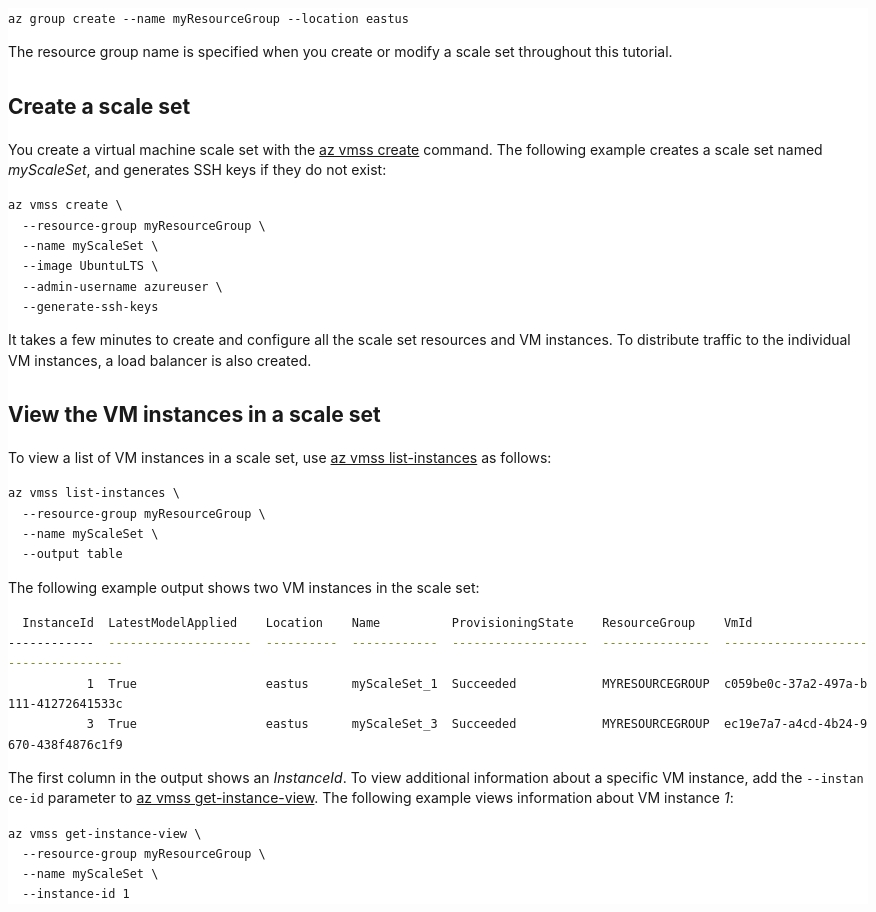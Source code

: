 ```azurecli-interactive
az group create --name myResourceGroup --location eastus
```

The resource group name is specified when you create or modify a scale set throughout this tutorial.


## Create a scale set
You create a virtual machine scale set with the [az vmss create](/cli/azure/vmss#az_vmss_create) command. The following example creates a scale set named *myScaleSet*, and generates SSH keys if they do not exist:

```azurecli-interactive
az vmss create \
  --resource-group myResourceGroup \
  --name myScaleSet \
  --image UbuntuLTS \
  --admin-username azureuser \
  --generate-ssh-keys
```

It takes a few minutes to create and configure all the scale set resources and VM instances. To distribute traffic to the individual VM instances, a load balancer is also created.


## View the VM instances in a scale set
To view a list of VM instances in a scale set, use [az vmss list-instances](/cli/azure/vmss#az_vmss_list_instances) as follows:

```azurecli-interactive
az vmss list-instances \
  --resource-group myResourceGroup \
  --name myScaleSet \
  --output table
```

The following example output shows two VM instances in the scale set:

```bash
  InstanceId  LatestModelApplied    Location    Name          ProvisioningState    ResourceGroup    VmId
------------  --------------------  ----------  ------------  -------------------  ---------------  ------------------------------------
           1  True                  eastus      myScaleSet_1  Succeeded            MYRESOURCEGROUP  c059be0c-37a2-497a-b111-41272641533c
           3  True                  eastus      myScaleSet_3  Succeeded            MYRESOURCEGROUP  ec19e7a7-a4cd-4b24-9670-438f4876c1f9
```


The first column in the output shows an *InstanceId*. To view additional information about a specific VM instance, add the `--instance-id` parameter to [az vmss get-instance-view](/cli/azure/vmss#az_vmss_get_instance_view). The following example views information about VM instance *1*:

```azurecli-interactive
az vmss get-instance-view \
  --resource-group myResourceGroup \
  --name myScaleSet \
  --instance-id 1
```

